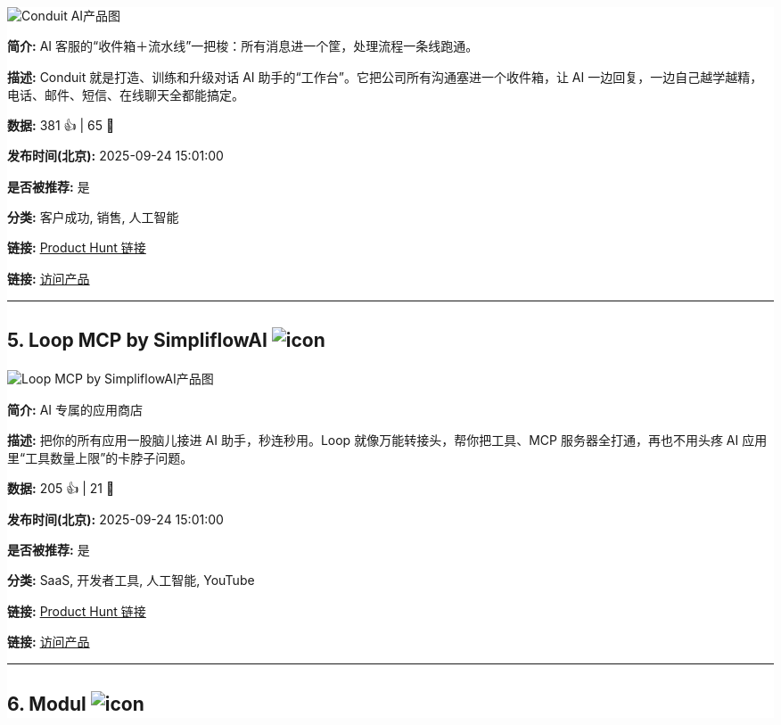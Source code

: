 ![Conduit AI产品图](https://ph-files.imgix.net/124434b8-5f8a-4a2b-9be1-14a22c1fd215.png?auto=format&w=700)

**简介:** AI 客服的“收件箱＋流水线”一把梭：所有消息进一个筐，处理流程一条线跑通。

**描述:** Conduit 就是打造、训练和升级对话 AI 助手的“工作台”。它把公司所有沟通塞进一个收件箱，让 AI 一边回复，一边自己越学越精，电话、邮件、短信、在线聊天全都能搞定。

**数据:** 381 👍 | 65 💬

**发布时间(北京):** 2025-09-24 15:01:00

**是否被推荐:** 是

**分类:** 客户成功, 销售, 人工智能

**链接:** [Product Hunt 链接](https://www.producthunt.com/products/conduit-ai?utm_campaign=producthunt-api&utm_medium=api-v2&utm_source=Application%3A+producthunt-hots+%28ID%3A+183917%29)

**链接:** [访问产品](https://www.producthunt.com/r/DMXE2XSARRGPOH?utm_campaign=producthunt-api&utm_medium=api-v2&utm_source=Application%3A+producthunt-hots+%28ID%3A+183917%29)

</div>

---

<div class="product-card">

## 5. Loop MCP by SimpliflowAI ![icon](https://ph-files.imgix.net/07cf62b2-809c-4a41-b88f-6a6e46444673.png?auto=format&w=30)

![Loop MCP by SimpliflowAI产品图](https://ph-files.imgix.net/39baa741-c3fd-43a0-9e6f-1ade9d8eac0c.png?auto=format&w=700)

**简介:** AI 专属的应用商店

**描述:** 把你的所有应用一股脑儿接进 AI 助手，秒连秒用。Loop 就像万能转接头，帮你把工具、MCP 服务器全打通，再也不用头疼 AI 应用里“工具数量上限”的卡脖子问题。

**数据:** 205 👍 | 21 💬

**发布时间(北京):** 2025-09-24 15:01:00

**是否被推荐:** 是

**分类:** SaaS, 开发者工具, 人工智能, YouTube

**链接:** [Product Hunt 链接](https://www.producthunt.com/products/simpliflowai-loop-mcp?utm_campaign=producthunt-api&utm_medium=api-v2&utm_source=Application%3A+producthunt-hots+%28ID%3A+183917%29)

**链接:** [访问产品](https://www.producthunt.com/r/FYGH63ILVTVIJI?utm_campaign=producthunt-api&utm_medium=api-v2&utm_source=Application%3A+producthunt-hots+%28ID%3A+183917%29)

</div>

---

<div class="product-card">

## 6. Modul ![icon](https://ph-files.imgix.net/b835dd13-6435-4b06-baac-833c6f5c3263.png?auto=format&w=30)
